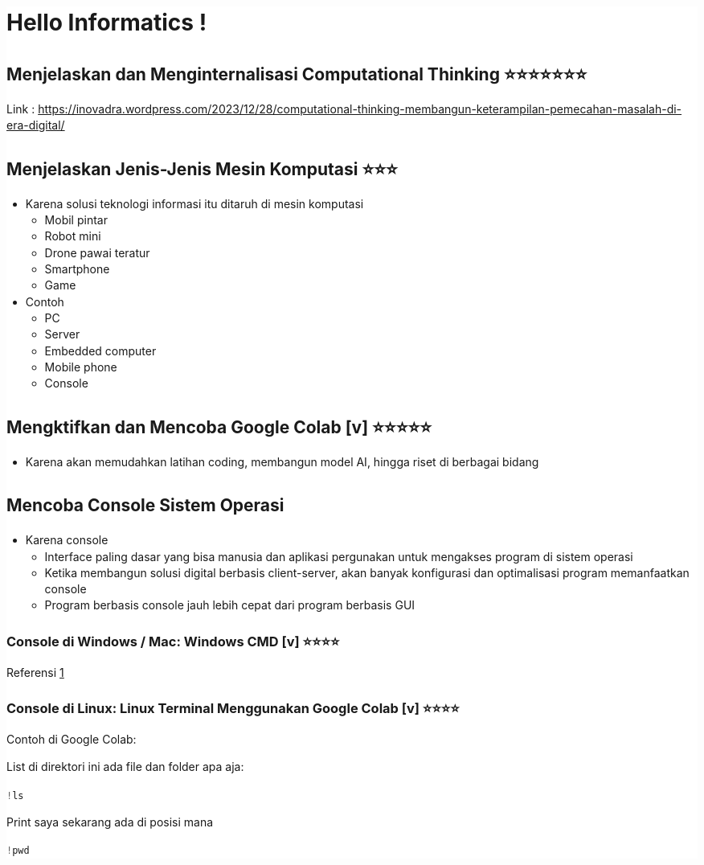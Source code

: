 # Hello Informatics !

## Menjelaskan dan Menginternalisasi Computational Thinking ⭐⭐⭐⭐⭐⭐⭐
Link : https://inovadra.wordpress.com/2023/12/28/computational-thinking-membangun-keterampilan-pemecahan-masalah-di-era-digital/

## Menjelaskan Jenis-Jenis Mesin Komputasi ⭐⭐⭐
- Karena solusi teknologi informasi itu ditaruh di mesin komputasi
    - Mobil pintar
    - Robot mini
    - Drone pawai teratur
    - Smartphone
    - Game
- Contoh
    - PC
    - Server
    - Embedded computer
    - Mobile phone
    - Console

## Mengktifkan dan Mencoba Google Colab [v] ⭐⭐⭐⭐⭐
- Karena akan memudahkan latihan coding, membangun model AI, hingga riset di berbagai bidang

## Mencoba Console Sistem Operasi
- Karena console
    - Interface paling dasar yang bisa manusia dan aplikasi pergunakan untuk mengakses program di sistem operasi
    - Ketika membangun solusi digital berbasis client-server, akan banyak konfigurasi dan optimalisasi program memanfaatkan console
    - Program berbasis console jauh lebih cepat dari program berbasis GUI

### Console di Windows / Mac: Windows CMD [v] ⭐⭐⭐⭐

Referensi [1](https://www.stationx.net/windows-command-line-cheat-sheet/)

### Console di Linux: Linux Terminal Menggunakan Google Colab [v] ⭐⭐⭐⭐

Contoh di Google Colab:

List di direktori ini ada file dan folder apa aja:
```py
!ls
```

Print saya sekarang ada di posisi mana
```py
!pwd
```
